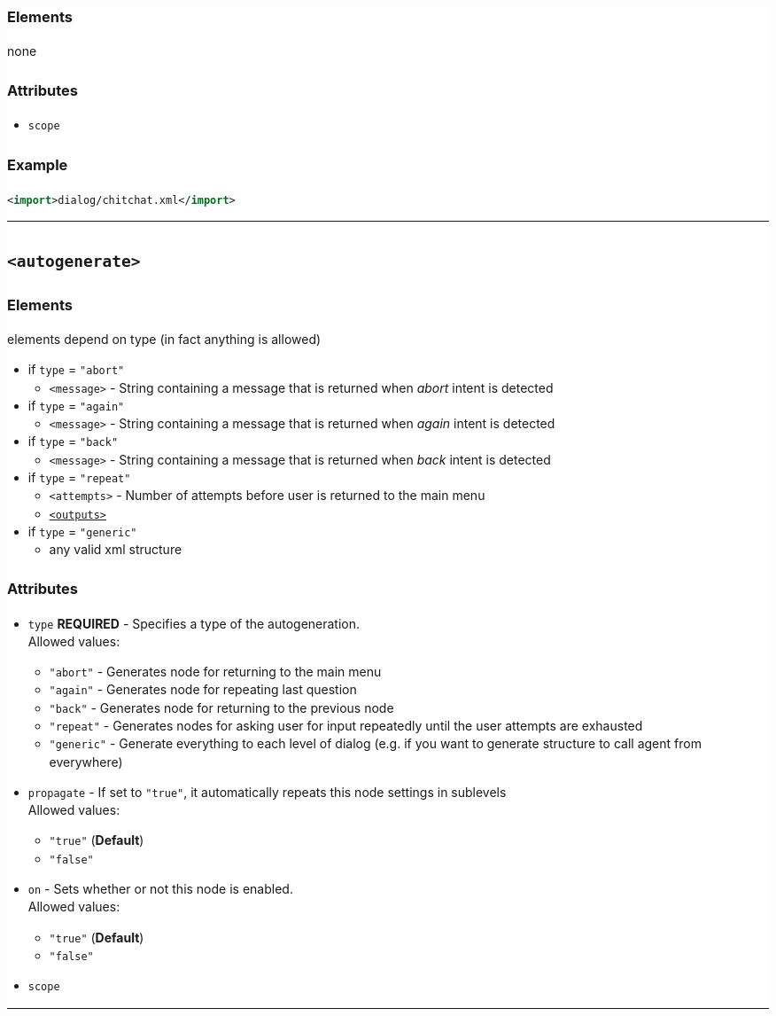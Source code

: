 ### Elements

none

### Attributes

- `scope`

### Example

```xml
<import>dialog/chitchat.xml</import>
```

---

## **`<autogenerate>`**

### Elements
elements depend on type (in fact anything is allowed)

- if `type` = `"abort"`
  - `<message>` - String containing a message that is returned when *abort* intent is detected
- if `type` = `"again"`
  - `<message>` - String containing a message that is returned when *again* intent is detected
- if `type` = `"back"`
  - `<message>` - String containing a message that is returned when *back* intent is detected
- if `type` = `"repeat"`
  - `<attempts>` - Number of attempts before user is returned to the main menu
  - [`<outputs>`](#outputs)
- if `type` = `"generic"`
  - any valid xml structure

### Attributes

- `type` **REQUIRED** - Specifies a type of the autogeneration.\
  Allowed values:

  - `"abort"` - Generates node for returning to the main menu
  - `"again"` - Generates node for repeating last question
  - `"back"` - Generates node for returning to the previous node
  - `"repeat"` - Generates nodes for asking user for input repeatedly until the user attempts are exhausted
  - `"generic"` - Generate everything to each level of dialog (e.g. if you want to generate structure to call agent from everywhere)
- `propagate` - If set to `"true"`, it automatically repeats this node settings in sublevels\
  Allowed values:
  - `"true"` (**Default**)
  - `"false"`
- `on` - Sets whether or not this node is enabled.\
  Allowed values:
  - `"true"` (**Default**)
  - `"false"`
- `scope`

---